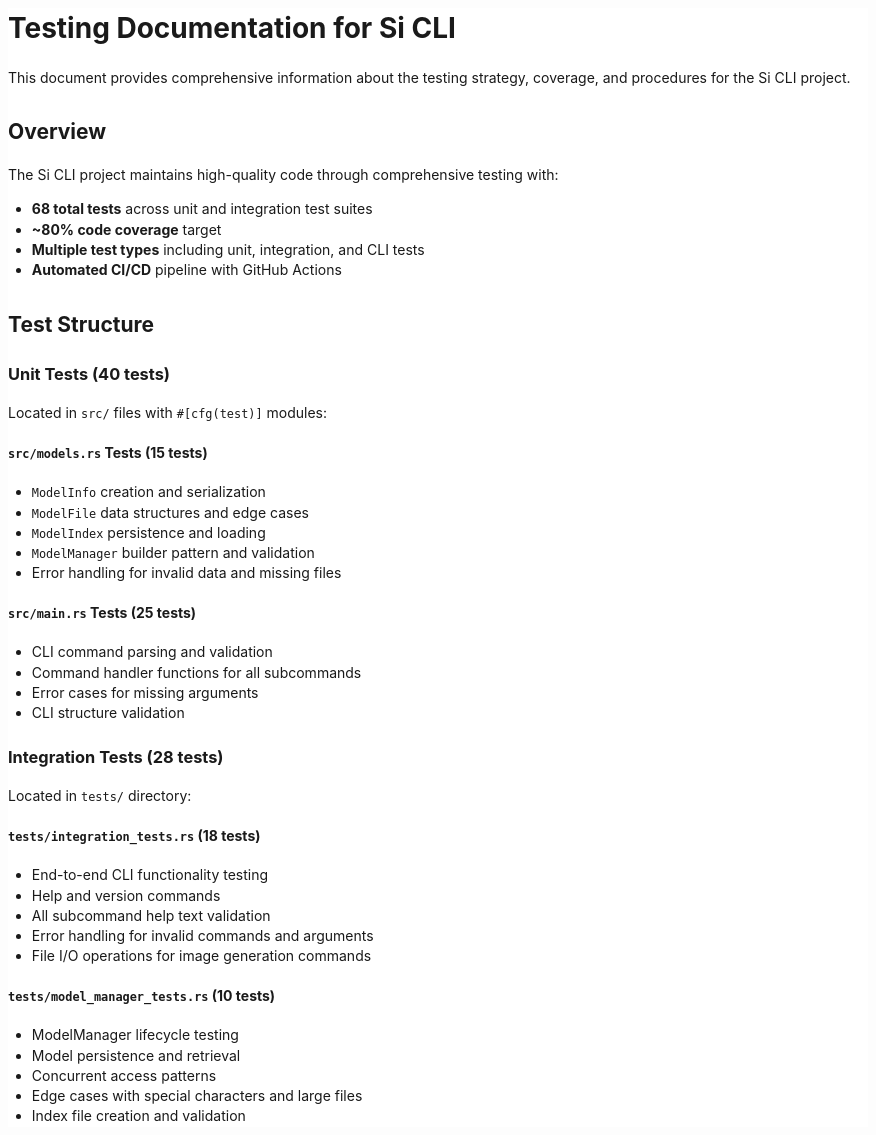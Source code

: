 # Testing Documentation for Si CLI

This document provides comprehensive information about the testing strategy, coverage, and procedures for the Si CLI project.

## Overview

The Si CLI project maintains high-quality code through comprehensive testing with:

- **68 total tests** across unit and integration test suites
- **~80% code coverage** target
- **Multiple test types** including unit, integration, and CLI tests
- **Automated CI/CD** pipeline with GitHub Actions

## Test Structure

### Unit Tests (40 tests)

Located in `src/` files with `#[cfg(test)]` modules:

#### `src/models.rs` Tests (15 tests)
- `ModelInfo` creation and serialization
- `ModelFile` data structures and edge cases
- `ModelIndex` persistence and loading
- `ModelManager` builder pattern and validation
- Error handling for invalid data and missing files

#### `src/main.rs` Tests (25 tests)
- CLI command parsing and validation
- Command handler functions for all subcommands
- Error cases for missing arguments
- CLI structure validation

### Integration Tests (28 tests)

Located in `tests/` directory:

#### `tests/integration_tests.rs` (18 tests)
- End-to-end CLI functionality testing
- Help and version commands
- All subcommand help text validation
- Error handling for invalid commands and arguments
- File I/O operations for image generation commands

#### `tests/model_manager_tests.rs` (10 tests)
- ModelManager lifecycle testing
- Model persistence and retrieval
- Concurrent access patterns
- Edge cases with special characters and large files
- Index file creation and validation
